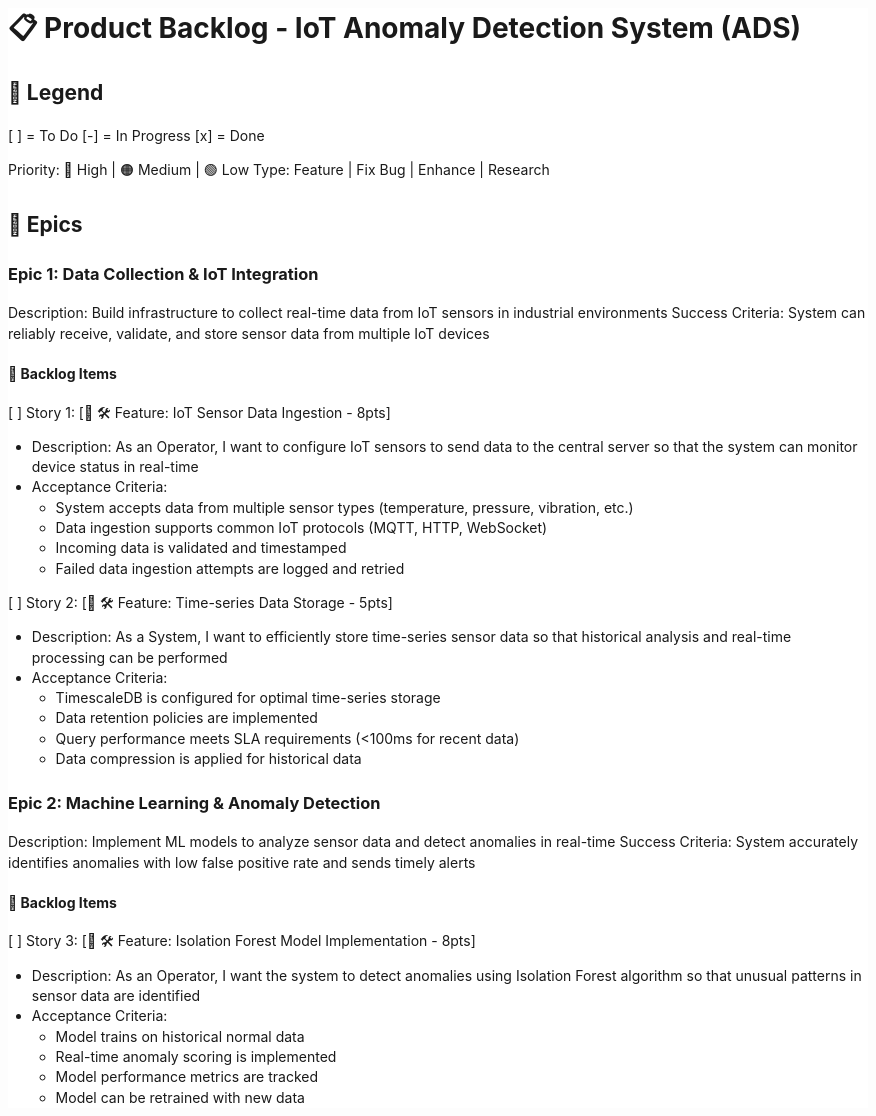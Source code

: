 # 📋 Product Backlog - IoT Anomaly Detection System (ADS)

## 🔖 Legend
[ ] = To Do
[-] = In Progress
[x] = Done

Priority: 🔴 High | 🟠 Medium | 🟢 Low
Type: Feature | Fix Bug | Enhance | Research

## 🚀 Epics

### Epic 1: Data Collection & IoT Integration
Description: Build infrastructure to collect real-time data from IoT sensors in industrial environments
Success Criteria: System can reliably receive, validate, and store sensor data from multiple IoT devices

#### 📌 Backlog Items
[ ] Story 1: [🔴 🛠 Feature: IoT Sensor Data Ingestion - 8pts]
- Description: As an Operator, I want to configure IoT sensors to send data to the central server so that the system can monitor device status in real-time
- Acceptance Criteria:
    - System accepts data from multiple sensor types (temperature, pressure, vibration, etc.)
    - Data ingestion supports common IoT protocols (MQTT, HTTP, WebSocket)
    - Incoming data is validated and timestamped
    - Failed data ingestion attempts are logged and retried

[ ] Story 2: [🔴 🛠 Feature: Time-series Data Storage - 5pts]
- Description: As a System, I want to efficiently store time-series sensor data so that historical analysis and real-time processing can be performed
- Acceptance Criteria:
    - TimescaleDB is configured for optimal time-series storage
    - Data retention policies are implemented
    - Query performance meets SLA requirements (<100ms for recent data)
    - Data compression is applied for historical data

### Epic 2: Machine Learning & Anomaly Detection
Description: Implement ML models to analyze sensor data and detect anomalies in real-time
Success Criteria: System accurately identifies anomalies with low false positive rate and sends timely alerts

#### 📌 Backlog Items
[ ] Story 3: [🔴 🛠 Feature: Isolation Forest Model Implementation - 8pts]
- Description: As an Operator, I want the system to detect anomalies using Isolation Forest algorithm so that unusual patterns in sensor data are identified
- Acceptance Criteria:
    - Model trains on historical normal data
    - Real-time anomaly scoring is implemented
    - Model performance metrics are tracked
    - Model can be retrained with new data
